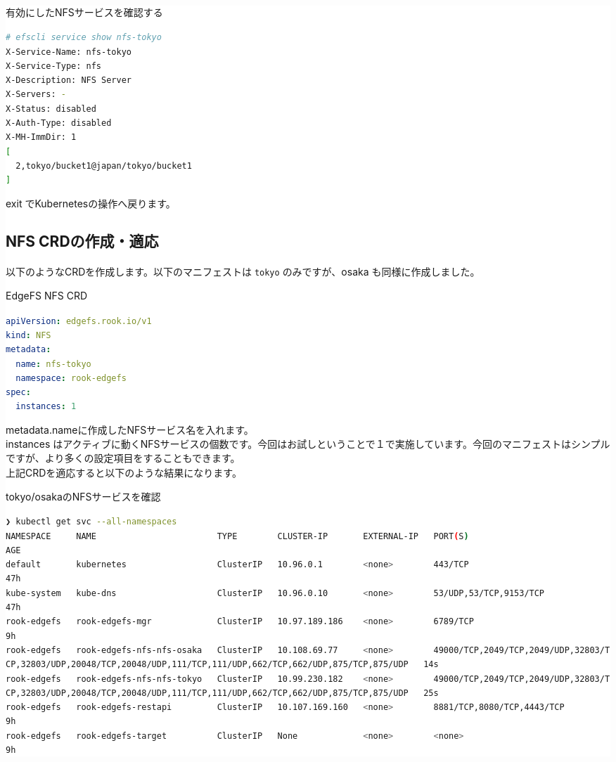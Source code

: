 有効にしたNFSサービスを確認する
```bash
# efscli service show nfs-tokyo 
X-Service-Name: nfs-tokyo 
X-Service-Type: nfs 
X-Description: NFS Server 
X-Servers: - 
X-Status: disabled 
X-Auth-Type: disabled 
X-MH-ImmDir: 1 
[   
  2,tokyo/bucket1@japan/tokyo/bucket1
]
```

exit でKubernetesの操作へ戻ります。

## NFS CRDの作成・適応

以下のようなCRDを作成します。以下のマニフェストは `tokyo` のみですが、osaka も同様に作成しました。


EdgeFS NFS CRD

```yaml 
apiVersion: edgefs.rook.io/v1
kind: NFS
metadata:
  name: nfs-tokyo
  namespace: rook-edgefs
spec:
  instances: 1
```



metadata.nameに作成したNFSサービス名を入れます。  
instances はアクティブに動くNFSサービスの個数です。今回はお試しということで１で実施しています。今回のマニフェストはシンプルですが、より多くの設定項目をすることもできます。  
上記CRDを適応すると以下のような結果になります。


tokyo/osakaのNFSサービスを確認

```bash
❯ kubectl get svc --all-namespaces
NAMESPACE     NAME                        TYPE        CLUSTER-IP       EXTERNAL-IP   PORT(S)                                                                                                               AGE
default       kubernetes                  ClusterIP   10.96.0.1        <none>        443/TCP                                                                                                               47h
kube-system   kube-dns                    ClusterIP   10.96.0.10       <none>        53/UDP,53/TCP,9153/TCP                                                                                                47h
rook-edgefs   rook-edgefs-mgr             ClusterIP   10.97.189.186    <none>        6789/TCP                                                                                                              9h
rook-edgefs   rook-edgefs-nfs-nfs-osaka   ClusterIP   10.108.69.77     <none>        49000/TCP,2049/TCP,2049/UDP,32803/TCP,32803/UDP,20048/TCP,20048/UDP,111/TCP,111/UDP,662/TCP,662/UDP,875/TCP,875/UDP   14s
rook-edgefs   rook-edgefs-nfs-nfs-tokyo   ClusterIP   10.99.230.182    <none>        49000/TCP,2049/TCP,2049/UDP,32803/TCP,32803/UDP,20048/TCP,20048/UDP,111/TCP,111/UDP,662/TCP,662/UDP,875/TCP,875/UDP   25s
rook-edgefs   rook-edgefs-restapi         ClusterIP   10.107.169.160   <none>        8881/TCP,8080/TCP,4443/TCP                                                                                            9h
rook-edgefs   rook-edgefs-target          ClusterIP   None             <none>        <none>                                                                                                                9h
```
